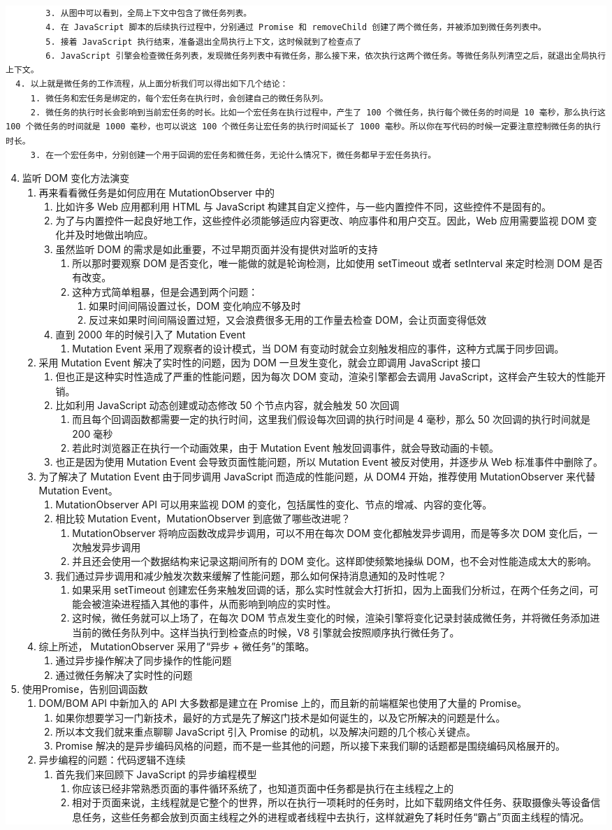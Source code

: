             3. 从图中可以看到，全局上下文中包含了微任务列表。
            4. 在 JavaScript 脚本的后续执行过程中，分别通过 Promise 和 removeChild 创建了两个微任务，并被添加到微任务列表中。
            5. 接着 JavaScript 执行结束，准备退出全局执行上下文，这时候就到了检查点了
            6. JavaScript 引擎会检查微任务列表，发现微任务列表中有微任务，那么接下来，依次执行这两个微任务。等微任务队列清空之后，就退出全局执行上下文。
      4. 以上就是微任务的工作流程，从上面分析我们可以得出如下几个结论：
         1. 微任务和宏任务是绑定的，每个宏任务在执行时，会创建自己的微任务队列。
         2. 微任务的执行时长会影响到当前宏任务的时长。比如一个宏任务在执行过程中，产生了 100 个微任务，执行每个微任务的时间是 10 毫秒，那么执行这 100 个微任务的时间就是 1000 毫秒，也可以说这 100 个微任务让宏任务的执行时间延长了 1000 毫秒。所以你在写代码的时候一定要注意控制微任务的执行时长。
         3. 在一个宏任务中，分别创建一个用于回调的宏任务和微任务，无论什么情况下，微任务都早于宏任务执行。
   4. 监听 DOM 变化方法演变
      1. 再来看看微任务是如何应用在 MutationObserver 中的
         1. 比如许多 Web 应用都利用 HTML 与 JavaScript 构建其自定义控件，与一些内置控件不同，这些控件不是固有的。
         2. 为了与内置控件一起良好地工作，这些控件必须能够适应内容更改、响应事件和用户交互。因此，Web 应用需要监视 DOM 变化并及时地做出响应。
         3. 虽然监听 DOM 的需求是如此重要，不过早期页面并没有提供对监听的支持
            1. 所以那时要观察 DOM 是否变化，唯一能做的就是轮询检测，比如使用 setTimeout 或者 setInterval 来定时检测 DOM 是否有改变。
            2. 这种方式简单粗暴，但是会遇到两个问题：
               1. 如果时间间隔设置过长，DOM 变化响应不够及时
               2. 反过来如果时间间隔设置过短，又会浪费很多无用的工作量去检查 DOM，会让页面变得低效
         4. 直到 2000 年的时候引入了 Mutation Event
            1. Mutation Event 采用了观察者的设计模式，当 DOM 有变动时就会立刻触发相应的事件，这种方式属于同步回调。
      2. 采用 Mutation Event 解决了实时性的问题，因为 DOM 一旦发生变化，就会立即调用 JavaScript 接口
         1. 但也正是这种实时性造成了严重的性能问题，因为每次 DOM 变动，渲染引擎都会去调用 JavaScript，这样会产生较大的性能开销。
         2. 比如利用 JavaScript 动态创建或动态修改 50 个节点内容，就会触发 50 次回调
            1. 而且每个回调函数都需要一定的执行时间，这里我们假设每次回调的执行时间是 4 毫秒，那么 50 次回调的执行时间就是 200 毫秒
            2. 若此时浏览器正在执行一个动画效果，由于 Mutation Event 触发回调事件，就会导致动画的卡顿。
         3. 也正是因为使用 Mutation Event 会导致页面性能问题，所以 Mutation Event 被反对使用，并逐步从 Web 标准事件中删除了。
      3. 为了解决了 Mutation Event 由于同步调用 JavaScript 而造成的性能问题，从 DOM4 开始，推荐使用 MutationObserver 来代替 Mutation Event。
         1. MutationObserver API 可以用来监视 DOM 的变化，包括属性的变化、节点的增减、内容的变化等。
         2. 相比较 Mutation Event，MutationObserver 到底做了哪些改进呢？
            1. MutationObserver 将响应函数改成异步调用，可以不用在每次 DOM 变化都触发异步调用，而是等多次 DOM 变化后，一次触发异步调用
            2. 并且还会使用一个数据结构来记录这期间所有的 DOM 变化。这样即使频繁地操纵 DOM，也不会对性能造成太大的影响。
         3. 我们通过异步调用和减少触发次数来缓解了性能问题，那么如何保持消息通知的及时性呢？
            1. 如果采用 setTimeout 创建宏任务来触发回调的话，那么实时性就会大打折扣，因为上面我们分析过，在两个任务之间，可能会被渲染进程插入其他的事件，从而影响到响应的实时性。
            2. 这时候，微任务就可以上场了，在每次 DOM 节点发生变化的时候，渲染引擎将变化记录封装成微任务，并将微任务添加进当前的微任务队列中。这样当执行到检查点的时候，V8 引擎就会按照顺序执行微任务了。
      4. 综上所述， MutationObserver 采用了“异步 + 微任务”的策略。
         1. 通过异步操作解决了同步操作的性能问题
         2. 通过微任务解决了实时性的问题
2. 使用Promise，告别回调函数
   1. DOM/BOM API 中新加入的 API 大多数都是建立在 Promise 上的，而且新的前端框架也使用了大量的 Promise。
      1. 如果你想要学习一门新技术，最好的方式是先了解这门技术是如何诞生的，以及它所解决的问题是什么。
      2. 所以本文我们就来重点聊聊 JavaScript 引入 Promise 的动机，以及解决问题的几个核心关键点。
      3. Promise 解决的是异步编码风格的问题，而不是一些其他的问题，所以接下来我们聊的话题都是围绕编码风格展开的。
   2. 异步编程的问题：代码逻辑不连续
      1. 首先我们来回顾下 JavaScript 的异步编程模型
         1. 你应该已经非常熟悉页面的事件循环系统了，也知道页面中任务都是执行在主线程之上的
         2. 相对于页面来说，主线程就是它整个的世界，所以在执行一项耗时的任务时，比如下载网络文件任务、获取摄像头等设备信息任务，这些任务都会放到页面主线程之外的进程或者线程中去执行，这样就避免了耗时任务“霸占”页面主线程的情况。
